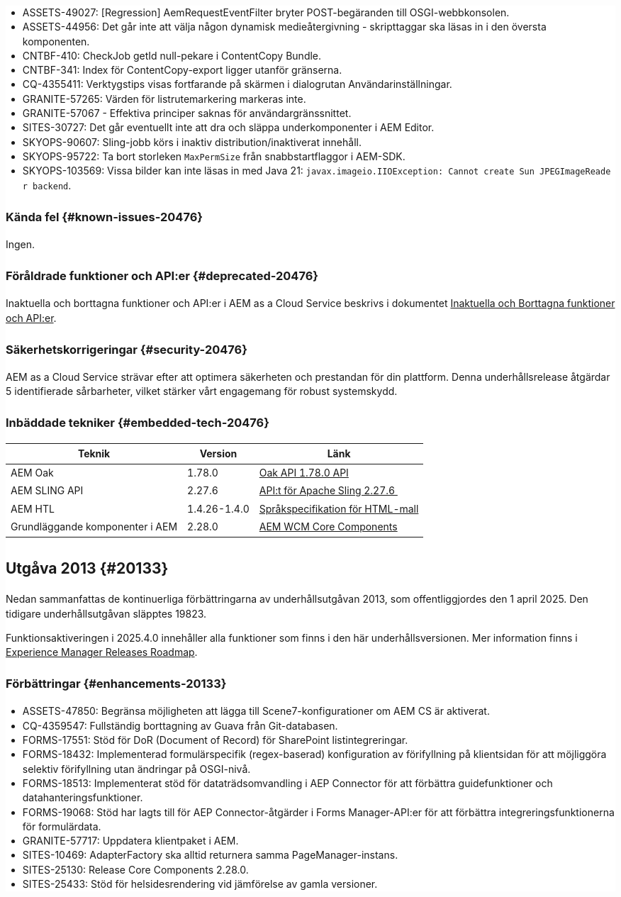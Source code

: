 * ASSETS-49027: [Regression] AemRequestEventFilter bryter POST-begäranden till OSGI-webbkonsolen.
* ASSETS-44956: Det går inte att välja någon dynamisk medieåtergivning - skripttaggar ska läsas in i den översta komponenten.
* CNTBF-410: CheckJob getId null-pekare i ContentCopy Bundle.
* CNTBF-341: Index för ContentCopy-export ligger utanför gränserna.
* CQ-4355411: Verktygstips visas fortfarande på skärmen i dialogrutan Användarinställningar.
* GRANITE-57265: Värden för listrutemarkering markeras inte.
* GRANITE-57067 - Effektiva principer saknas för användargränssnittet.
* SITES-30727: Det går eventuellt inte att dra och släppa underkomponenter i AEM Editor.
* SKYOPS-90607: Sling-jobb körs i inaktiv distribution/inaktiverat innehåll.
* SKYOPS-95722: Ta bort storleken `MaxPermSize` från snabbstartflaggor i AEM-SDK.
* SKYOPS-103569: Vissa bilder kan inte läsas in med Java 21: `javax.imageio.IIOException: Cannot create Sun JPEGImageReader backend`.

### Kända fel {#known-issues-20476}

Ingen.

### Föråldrade funktioner och API:er {#deprecated-20476}

Inaktuella och borttagna funktioner och API:er i AEM as a Cloud Service beskrivs i dokumentet [Inaktuella och Borttagna funktioner och API:er](/help/release-notes/deprecated-removed-features.md).

### Säkerhetskorrigeringar {#security-20476}

AEM as a Cloud Service strävar efter att optimera säkerheten och prestandan för din plattform. Denna underhållsrelease åtgärdar 5 identifierade sårbarheter, vilket stärker vårt engagemang för robust systemskydd.

### Inbäddade tekniker {#embedded-tech-20476}

| Teknik | Version | Länk |
|---|---|---|
| AEM Oak | 1.78.0 | [Oak API 1.78.0 API](https://www.javadoc.io/doc/org.apache.jackrabbit/oak-api/1.78.0/index.html) |
| AEM SLING API | 2.27.6 | [API:t för Apache Sling 2.27.6 &#x200B;](https://www.javadoc.io/doc/org.apache.sling/org.apache.sling.api/latest/index.html) |
| AEM HTL | 1.4.26-1.4.0 | [Språkspecifikation för HTML-mall](https://github.com/adobe/htl-spec) |
| Grundläggande komponenter i AEM | 2.28.0 | [AEM WCM Core Components](https://github.com/adobe/aem-core-wcm-components) |

## Utgåva 2013 {#20133}

Nedan sammanfattas de kontinuerliga förbättringarna av underhållsutgåvan 2013, som offentliggjordes den 1 april 2025. Den tidigare underhållsutgåvan släpptes 19823.

Funktionsaktiveringen i 2025.4.0 innehåller alla funktioner som finns i den här underhållsversionen. Mer information finns i [Experience Manager Releases Roadmap](https://experienceleague.adobe.com/sv/docs/experience-manager-release-information/aem-release-updates/update-releases-roadmap).

### Förbättringar {#enhancements-20133}

* ASSETS-47850: Begränsa möjligheten att lägga till Scene7-konfigurationer om AEM CS är aktiverat.
* CQ-4359547: Fullständig borttagning av Guava från Git-databasen.
* FORMS-17551: Stöd för DoR (Document of Record) för SharePoint listintegreringar.
* FORMS-18432: Implementerad formulärspecifik (regex-baserad) konfiguration av förifyllning på klientsidan för att möjliggöra selektiv förifyllning utan ändringar på OSGI-nivå.
* FORMS-18513: Implementerat stöd för dataträdsomvandling i AEP Connector för att förbättra guidefunktioner och datahanteringsfunktioner.
* FORMS-19068: Stöd har lagts till för AEP Connector-åtgärder i Forms Manager-API:er för att förbättra integreringsfunktionerna för formulärdata.
* GRANITE-57717: Uppdatera klientpaket i AEM.
* SITES-10469: AdapterFactory ska alltid returnera samma PageManager-instans.
* SITES-25130: Release Core Components 2.28.0.
* SITES-25433: Stöd för helsidesrendering vid jämförelse av gamla versioner.